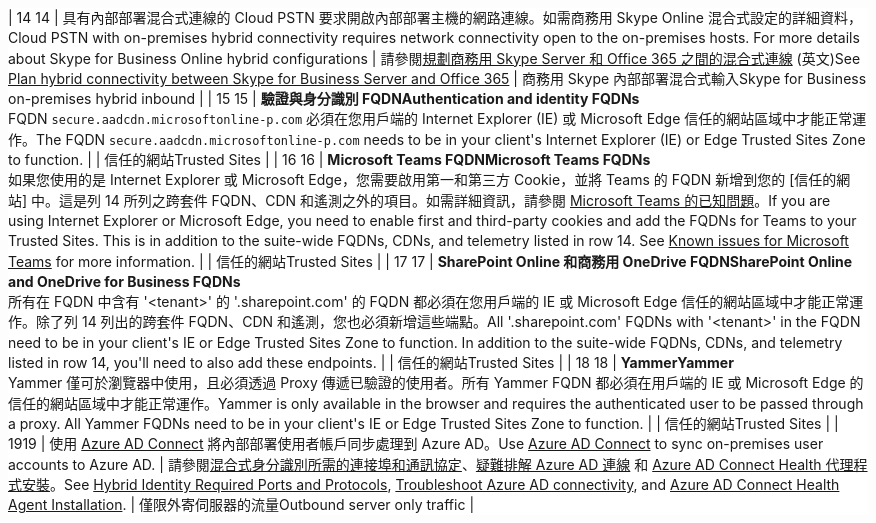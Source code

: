 | <span data-ttu-id="567f4-196">14 </span><span class="sxs-lookup"><span data-stu-id="567f4-196">14</span></span>  | <span data-ttu-id="567f4-p104">具有內部部署混合式連線的 Cloud PSTN 要求開啟內部部署主機的網路連線。如需商務用 Skype Online 混合式設定的詳細資料，</span><span class="sxs-lookup"><span data-stu-id="567f4-p104">Cloud PSTN with on-premises hybrid connectivity requires network connectivity open to the on-premises hosts. For more details about Skype for Business Online hybrid configurations</span></span>  | <span data-ttu-id="567f4-199">請參閱[規劃商務用 Skype Server 和 Office 365 之間的混合式連線](/skypeforbusiness/hybrid/plan-hybrid-connectivity) (英文)</span><span class="sxs-lookup"><span data-stu-id="567f4-199">See [Plan hybrid connectivity between Skype for Business Server and Office 365](/skypeforbusiness/hybrid/plan-hybrid-connectivity)</span></span> | <span data-ttu-id="567f4-200">商務用 Skype 內部部署混合式輸入</span><span class="sxs-lookup"><span data-stu-id="567f4-200">Skype for Business on-premises hybrid inbound</span></span> |
| <span data-ttu-id="567f4-201">15 </span><span class="sxs-lookup"><span data-stu-id="567f4-201">15</span></span>  | <span data-ttu-id="567f4-202">**驗證與身分識別 FQDN**</span><span class="sxs-lookup"><span data-stu-id="567f4-202">**Authentication and identity FQDNs**</span></span> <br> <span data-ttu-id="567f4-203">FQDN ```secure.aadcdn.microsoftonline-p.com``` 必須在您用戶端的 Internet Explorer (IE) 或 Microsoft Edge 信任的網站區域中才能正常運作。</span><span class="sxs-lookup"><span data-stu-id="567f4-203">The FQDN ```secure.aadcdn.microsoftonline-p.com``` needs to be in your client's Internet Explorer (IE) or Edge Trusted Sites Zone to function.</span></span> |  | <span data-ttu-id="567f4-204">信任的網站</span><span class="sxs-lookup"><span data-stu-id="567f4-204">Trusted Sites</span></span> |
| <span data-ttu-id="567f4-205">16 </span><span class="sxs-lookup"><span data-stu-id="567f4-205">16</span></span>  |  <span data-ttu-id="567f4-206">**Microsoft Teams FQDN**</span><span class="sxs-lookup"><span data-stu-id="567f4-206">**Microsoft Teams FQDNs**</span></span> <br> <span data-ttu-id="567f4-p105">如果您使用的是 Internet Explorer 或 Microsoft Edge，您需要啟用第一和第三方 Cookie，並將 Teams 的 FQDN 新增到您的 [信任的網站] 中。這是列 14 所列之跨套件 FQDN、CDN 和遙測之外的項目。如需詳細資訊，請參閱 [Microsoft Teams 的已知問題](/microsoftteams/known-issues)。</span><span class="sxs-lookup"><span data-stu-id="567f4-p105">If you are using Internet Explorer or Microsoft Edge, you need to enable first and third-party cookies and add the FQDNs for Teams to your Trusted Sites. This is in addition to the suite-wide FQDNs, CDNs, and telemetry listed in row 14. See [Known issues for Microsoft Teams](/microsoftteams/known-issues) for more information.</span></span> |  | <span data-ttu-id="567f4-210">信任的網站</span><span class="sxs-lookup"><span data-stu-id="567f4-210">Trusted Sites</span></span> |
| <span data-ttu-id="567f4-211">17 </span><span class="sxs-lookup"><span data-stu-id="567f4-211">17</span></span>  |  <span data-ttu-id="567f4-212">**SharePoint Online 和商務用 OneDrive FQDN**</span><span class="sxs-lookup"><span data-stu-id="567f4-212">**SharePoint Online and OneDrive for Business FQDNs**</span></span> <br> <span data-ttu-id="567f4-p106">所有在 FQDN 中含有 '\<tenant>' 的 '.sharepoint.com' 的 FQDN 都必須在您用戶端的 IE 或 Microsoft Edge 信任的網站區域中才能正常運作。除了列 14 列出的跨套件 FQDN、CDN 和遙測，您也必須新增這些端點。</span><span class="sxs-lookup"><span data-stu-id="567f4-p106">All '.sharepoint.com' FQDNs with '\<tenant>' in the FQDN need to be in your client's IE or Edge Trusted Sites Zone to function. In addition to the suite-wide FQDNs, CDNs, and telemetry listed in row 14, you'll need to also add these endpoints.</span></span> |  | <span data-ttu-id="567f4-215">信任的網站</span><span class="sxs-lookup"><span data-stu-id="567f4-215">Trusted Sites</span></span> |
| <span data-ttu-id="567f4-216">18 </span><span class="sxs-lookup"><span data-stu-id="567f4-216">18</span></span>  | <span data-ttu-id="567f4-217">**Yammer**</span><span class="sxs-lookup"><span data-stu-id="567f4-217">**Yammer**</span></span>  <br> <span data-ttu-id="567f4-p107">Yammer 僅可於瀏覽器中使用，且必須透過 Proxy 傳遞已驗證的使用者。所有 Yammer FQDN 都必須在用戶端的 IE 或 Microsoft Edge 的信任的網站區域中才能正常運作。</span><span class="sxs-lookup"><span data-stu-id="567f4-p107">Yammer is only available in the browser and requires the authenticated user to be passed through a proxy. All Yammer FQDNs need to be in your client's IE or Edge Trusted Sites Zone to function.</span></span> |  | <span data-ttu-id="567f4-220">信任的網站</span><span class="sxs-lookup"><span data-stu-id="567f4-220">Trusted Sites</span></span> |
| <span data-ttu-id="567f4-221">19</span><span class="sxs-lookup"><span data-stu-id="567f4-221">19</span></span>  | <span data-ttu-id="567f4-222">使用 [Azure AD Connect](/azure/active-directory/hybrid/) 將內部部署使用者帳戶同步處理到 Azure AD。</span><span class="sxs-lookup"><span data-stu-id="567f4-222">Use [Azure AD Connect](/azure/active-directory/hybrid/) to sync on-premises user accounts to Azure AD.</span></span> | <span data-ttu-id="567f4-223">請參閱[混合式身分識別所需的連接埠和通訊協定](/azure/active-directory/hybrid/reference-connect-ports)、[疑難排解 Azure AD 連線](/azure/active-directory/hybrid/tshoot-connect-connectivity) 和 [Azure AD Connect Health 代理程式安裝](/azure/active-directory/hybrid/how-to-connect-health-agent-install#outbound-connectivity-to-the-azure-service-endpoints)。</span><span class="sxs-lookup"><span data-stu-id="567f4-223">See [Hybrid Identity Required Ports and Protocols](/azure/active-directory/hybrid/reference-connect-ports), [Troubleshoot Azure AD connectivity](/azure/active-directory/hybrid/tshoot-connect-connectivity), and [Azure AD Connect Health Agent Installation](/azure/active-directory/hybrid/how-to-connect-health-agent-install#outbound-connectivity-to-the-azure-service-endpoints).</span></span> | <span data-ttu-id="567f4-224">僅限外寄伺服器的流量</span><span class="sxs-lookup"><span data-stu-id="567f4-224">Outbound server only traffic</span></span> |